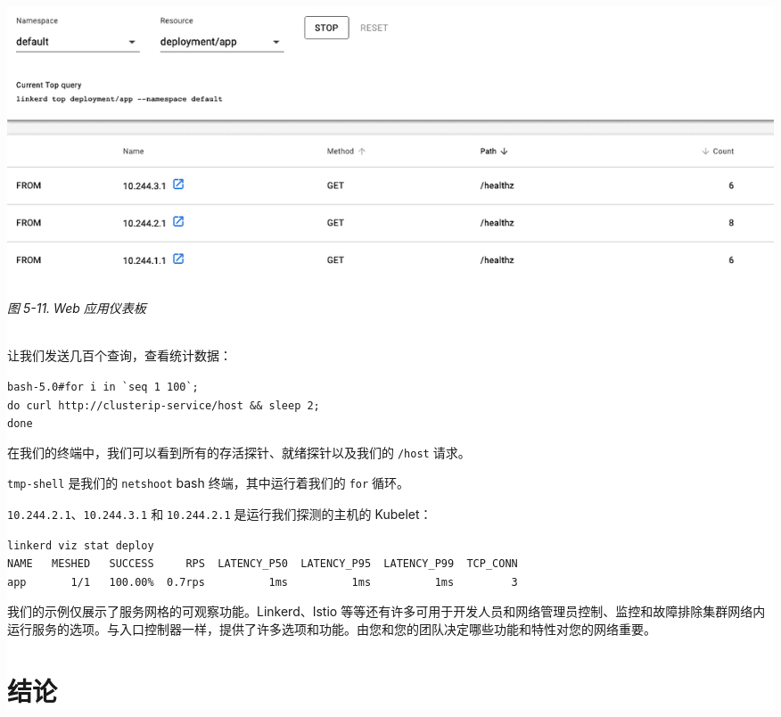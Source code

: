 ![应用统计仪表板](img/neku_0511.png)

###### 图 5-11\. Web 应用仪表板

让我们发送几百个查询，查看统计数据：

```
bash-5.0#for i in `seq 1 100`;
do curl http://clusterip-service/host && sleep 2;
done
```

在我们的终端中，我们可以看到所有的存活探针、就绪探针以及我们的 `/host` 请求。

`tmp-shell` 是我们的 `netshoot` bash 终端，其中运行着我们的 `for` 循环。

`10.244.2.1`、`10.244.3.1` 和 `10.244.2.1` 是运行我们探测的主机的 Kubelet：

```
linkerd viz stat deploy
NAME   MESHED   SUCCESS     RPS  LATENCY_P50  LATENCY_P95  LATENCY_P99  TCP_CONN
app       1/1   100.00%  0.7rps          1ms          1ms          1ms         3
```

我们的示例仅展示了服务网格的可观察功能。Linkerd、Istio 等等还有许多可用于开发人员和网络管理员控制、监控和故障排除集群网络内运行服务的选项。与入口控制器一样，提供了许多选项和功能。由您和您的团队决定哪些功能和特性对您的网络重要。

# 结论

